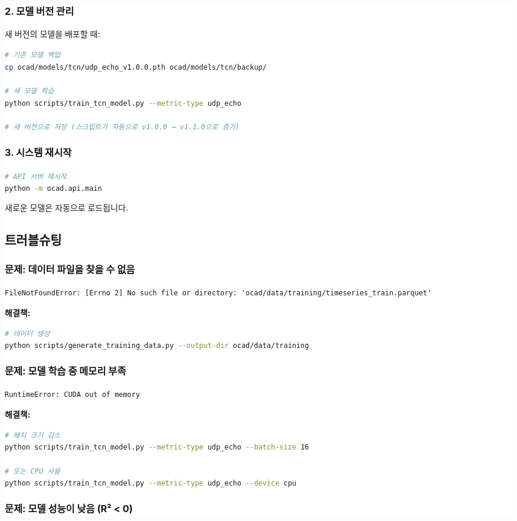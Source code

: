 ### 2. 모델 버전 관리

새 버전의 모델을 배포할 때:

```bash
# 기존 모델 백업
cp ocad/models/tcn/udp_echo_v1.0.0.pth ocad/models/tcn/backup/

# 새 모델 학습
python scripts/train_tcn_model.py --metric-type udp_echo

# 새 버전으로 저장 (스크립트가 자동으로 v1.0.0 → v1.1.0으로 증가)
```

### 3. 시스템 재시작

```bash
# API 서버 재시작
python -m ocad.api.main
```

새로운 모델은 자동으로 로드됩니다.

## 트러블슈팅

### 문제: 데이터 파일을 찾을 수 없음

```
FileNotFoundError: [Errno 2] No such file or directory: 'ocad/data/training/timeseries_train.parquet'
```

**해결책:**
```bash
# 데이터 생성
python scripts/generate_training_data.py --output-dir ocad/data/training
```

### 문제: 모델 학습 중 메모리 부족

```
RuntimeError: CUDA out of memory
```

**해결책:**
```bash
# 배치 크기 감소
python scripts/train_tcn_model.py --metric-type udp_echo --batch-size 16

# 또는 CPU 사용
python scripts/train_tcn_model.py --metric-type udp_echo --device cpu
```

### 문제: 모델 성능이 낮음 (R² < 0)
